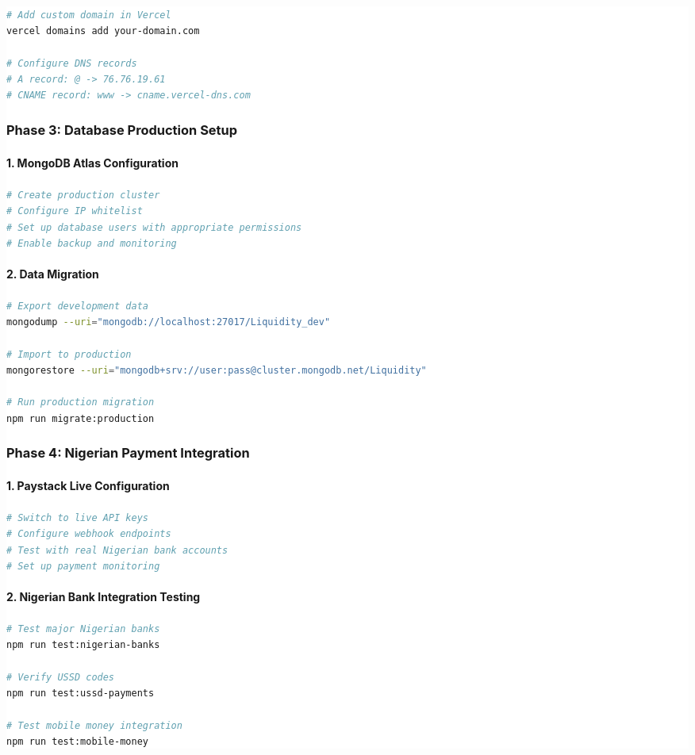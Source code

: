 ```bash
# Add custom domain in Vercel
vercel domains add your-domain.com

# Configure DNS records
# A record: @ -> 76.76.19.61
# CNAME record: www -> cname.vercel-dns.com
```

### Phase 3: Database Production Setup

#### 1. MongoDB Atlas Configuration

```bash
# Create production cluster
# Configure IP whitelist
# Set up database users with appropriate permissions
# Enable backup and monitoring
```

#### 2. Data Migration

```bash
# Export development data
mongodump --uri="mongodb://localhost:27017/Liquidity_dev"

# Import to production
mongorestore --uri="mongodb+srv://user:pass@cluster.mongodb.net/Liquidity"

# Run production migration
npm run migrate:production
```

### Phase 4: Nigerian Payment Integration

#### 1. Paystack Live Configuration

```bash
# Switch to live API keys
# Configure webhook endpoints
# Test with real Nigerian bank accounts
# Set up payment monitoring
```

#### 2. Nigerian Bank Integration Testing

```bash
# Test major Nigerian banks
npm run test:nigerian-banks

# Verify USSD codes
npm run test:ussd-payments

# Test mobile money integration
npm run test:mobile-money
```
